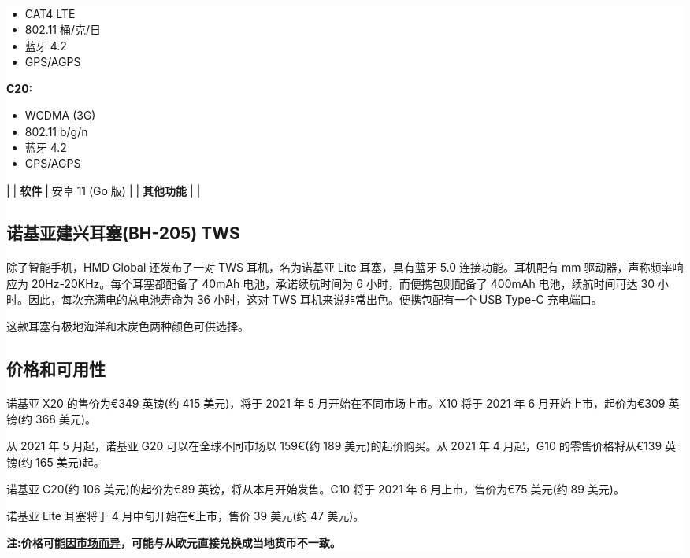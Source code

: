 *   CAT4 LTE
*   802.11 桶/克/日
*   蓝牙 4.2
*   GPS/AGPS

**C20:**

*   WCDMA (3G)
*   802.11 b/g/n
*   蓝牙 4.2
*   GPS/AGPS

 |
| **软件** | 安卓 11 (Go 版) |
| **其他功能** |  |

## 诺基亚建兴耳塞(BH-205) TWS

除了智能手机，HMD Global 还发布了一对 TWS 耳机，名为诺基亚 Lite 耳塞，具有蓝牙 5.0 连接功能。耳机配有 mm 驱动器，声称频率响应为 20Hz-20KHz。每个耳塞都配备了 40mAh 电池，承诺续航时间为 6 小时，而便携包则配备了 400mAh 电池，续航时间可达 30 小时。因此，每次充满电的总电池寿命为 36 小时，这对 TWS 耳机来说非常出色。便携包配有一个 USB Type-C 充电端口。

这款耳塞有极地海洋和木炭色两种颜色可供选择。

## 价格和可用性

诺基亚 X20 的售价为€349 英镑(约 415 美元)，将于 2021 年 5 月开始在不同市场上市。X10 将于 2021 年 6 月开始上市，起价为€309 英镑(约 368 美元)。

从 2021 年 5 月起，诺基亚 G20 可以在全球不同市场以 159€(约 189 美元)的起价购买。从 2021 年 4 月起，G10 的零售价格将从€139 英镑(约 165 美元)起。

诺基亚 C20(约 106 美元)的起价为€89 英镑，将从本月开始发售。C10 将于 2021 年 6 月上市，售价为€75 美元(约 89 美元)。

诺基亚 Lite 耳塞将于 4 月中旬开始在€上市，售价 39 美元(约 47 美元)。

**注:价格可能[因市场而异](https://www.hmdglobal.com/press-releases/love-trust-keep)，可能与从欧元直接兑换成当地货币不一致。**